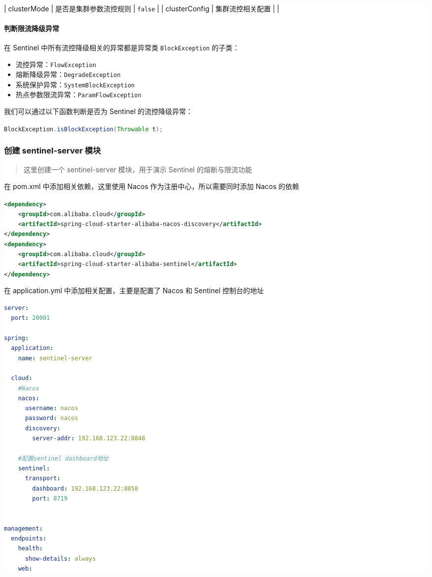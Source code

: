 | clusterMode       | 是否是集群参数流控规则                                       | `false`  |
| clusterConfig     | 集群流控相关配置                                             |          |



#### 判断限流降级异常

在 Sentinel 中所有流控降级相关的异常都是异常类 `BlockException` 的子类：

- 流控异常：`FlowException`
- 熔断降级异常：`DegradeException`
- 系统保护异常：`SystemBlockException`
- 热点参数限流异常：`ParamFlowException`

我们可以通过以下函数判断是否为 Sentinel 的流控降级异常：

```java
BlockException.isBlockException(Throwable t);
```



### 创建 sentinel-server 模块

> 这里创建一个 sentinel-server 模块，用于演示 Sentinel 的熔断与限流功能

在 pom.xml 中添加相关依赖，这里使用 Nacos 作为注册中心，所以需要同时添加 Nacos 的依赖

```xml
<dependency>
    <groupId>com.alibaba.cloud</groupId>
    <artifactId>spring-cloud-starter-alibaba-nacos-discovery</artifactId>
</dependency>
<dependency>
    <groupId>com.alibaba.cloud</groupId>
    <artifactId>spring-cloud-starter-alibaba-sentinel</artifactId>
</dependency>
```

在 application.yml 中添加相关配置，主要是配置了 Nacos 和 Sentinel 控制台的地址

```yaml
server:
  port: 20001

spring:
  application:
    name: sentinel-server

  cloud:
    #Nacos
    nacos:
      username: nacos
      password: nacos
      discovery:
        server-addr: 192.168.123.22:8848

    #配置sentinel dashboard地址
    sentinel:
      transport:
        dashboard: 192.168.123.22:8858
        port: 8719


management:
  endpoints:
    health:
      show-details: always
    web:
```